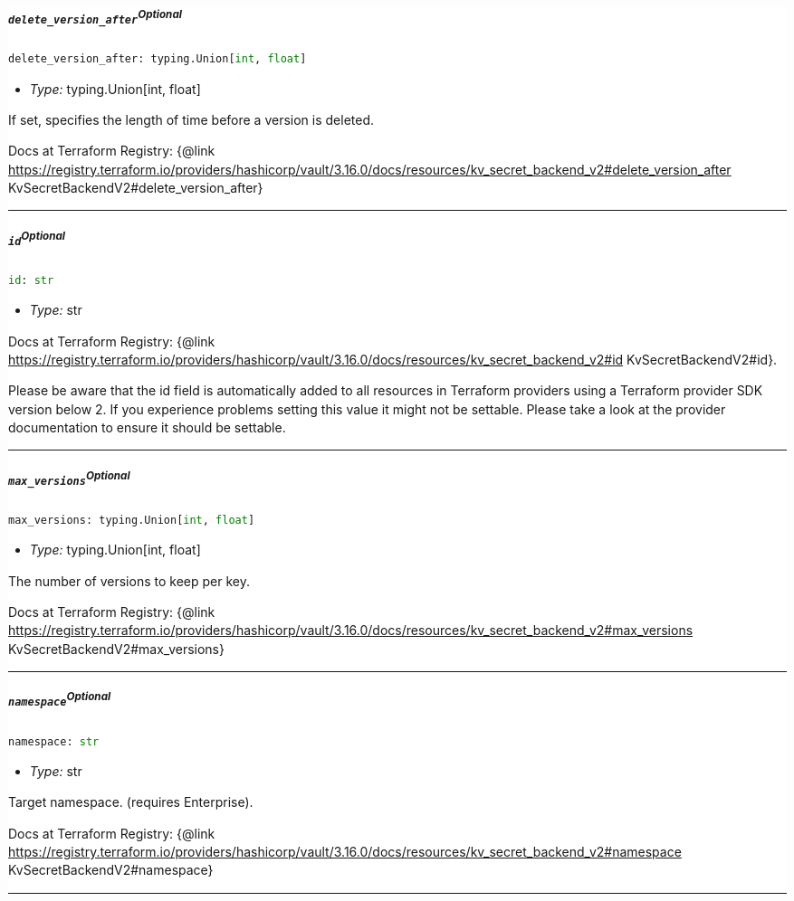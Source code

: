 ##### `delete_version_after`<sup>Optional</sup> <a name="delete_version_after" id="@cdktf/provider-vault.kvSecretBackendV2.KvSecretBackendV2Config.property.deleteVersionAfter"></a>

```python
delete_version_after: typing.Union[int, float]
```

- *Type:* typing.Union[int, float]

If set, specifies the length of time before a version is deleted.

Docs at Terraform Registry: {@link https://registry.terraform.io/providers/hashicorp/vault/3.16.0/docs/resources/kv_secret_backend_v2#delete_version_after KvSecretBackendV2#delete_version_after}

---

##### `id`<sup>Optional</sup> <a name="id" id="@cdktf/provider-vault.kvSecretBackendV2.KvSecretBackendV2Config.property.id"></a>

```python
id: str
```

- *Type:* str

Docs at Terraform Registry: {@link https://registry.terraform.io/providers/hashicorp/vault/3.16.0/docs/resources/kv_secret_backend_v2#id KvSecretBackendV2#id}.

Please be aware that the id field is automatically added to all resources in Terraform providers using a Terraform provider SDK version below 2.
If you experience problems setting this value it might not be settable. Please take a look at the provider documentation to ensure it should be settable.

---

##### `max_versions`<sup>Optional</sup> <a name="max_versions" id="@cdktf/provider-vault.kvSecretBackendV2.KvSecretBackendV2Config.property.maxVersions"></a>

```python
max_versions: typing.Union[int, float]
```

- *Type:* typing.Union[int, float]

The number of versions to keep per key.

Docs at Terraform Registry: {@link https://registry.terraform.io/providers/hashicorp/vault/3.16.0/docs/resources/kv_secret_backend_v2#max_versions KvSecretBackendV2#max_versions}

---

##### `namespace`<sup>Optional</sup> <a name="namespace" id="@cdktf/provider-vault.kvSecretBackendV2.KvSecretBackendV2Config.property.namespace"></a>

```python
namespace: str
```

- *Type:* str

Target namespace. (requires Enterprise).

Docs at Terraform Registry: {@link https://registry.terraform.io/providers/hashicorp/vault/3.16.0/docs/resources/kv_secret_backend_v2#namespace KvSecretBackendV2#namespace}

---




